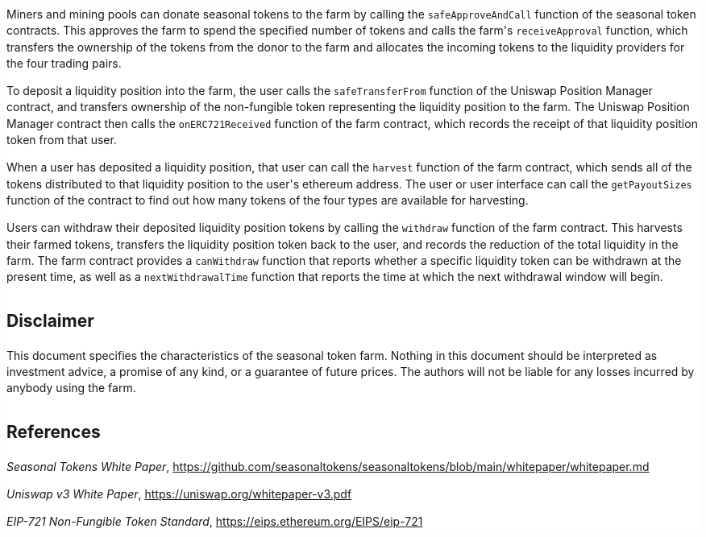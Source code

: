Miners and mining pools can donate seasonal tokens to the farm by calling the <code>safeApproveAndCall</code> function of the seasonal token contracts. This approves the farm to spend the specified number of tokens and calls the farm's <code>receiveApproval</code> function, which transfers the ownership of the tokens from the donor to the farm and allocates the incoming tokens to the liquidity providers for the four trading pairs. 

To deposit a liquidity position into the farm, the user calls the <code>safeTransferFrom</code> function of the Uniswap Position Manager contract, and transfers ownership of the non-fungible token representing the liquidity position to the farm. The Uniswap Position Manager contract then calls the <code>onERC721Received</code> function of the farm contract, which records the receipt of that liquidity position token from that user.

When a user has deposited a liquidity position, that user can call the <code>harvest</code> function of the farm contract, which sends all of the tokens distributed to that liquidity position to the user's ethereum address. The user or user interface can call the <code>getPayoutSizes</code> function of the contract to find out how many tokens of the four types are available for harvesting.

Users can withdraw their deposited liquidity position tokens by calling the <code>withdraw</code> function of the farm contract. This harvests their farmed tokens, transfers the liquidity position token back to the user, and records the reduction of the total liquidity in the farm. The farm contract provides a <code>canWithdraw</code> function that reports whether a specific liquidity token can be withdrawn at the present time, as well as a <code>nextWithdrawalTime</code> function that reports the time at which the next withdrawal window will begin.


## Disclaimer

This document specifies the characteristics of the seasonal token farm. Nothing in this document should be interpreted as investment advice, a promise of any kind, or a guarantee of future prices. The authors will not be liable for any losses incurred by anybody using the farm.


## References

*Seasonal Tokens White Paper*, https://github.com/seasonaltokens/seasonaltokens/blob/main/whitepaper/whitepaper.md

*Uniswap v3 White Paper*, https://uniswap.org/whitepaper-v3.pdf

*EIP-721 Non-Fungible Token Standard*, https://eips.ethereum.org/EIPS/eip-721